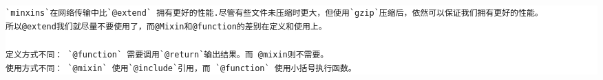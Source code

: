 ```
`minxins`在网络传输中比`@extend` 拥有更好的性能.尽管有些文件未压缩时更大，但使用`gzip`压缩后，依然可以保证我们拥有更好的性能。
所以@extend我们就尽量不要使用了，而@Mixin和@function的差别在定义和使用上。

定义方式不同： `@function` 需要调用`@return`输出结果。而 @mixin则不需要。
使用方式不同： `@mixin` 使用`@include`引用，而 `@function` 使用小括号执行函数。
```
